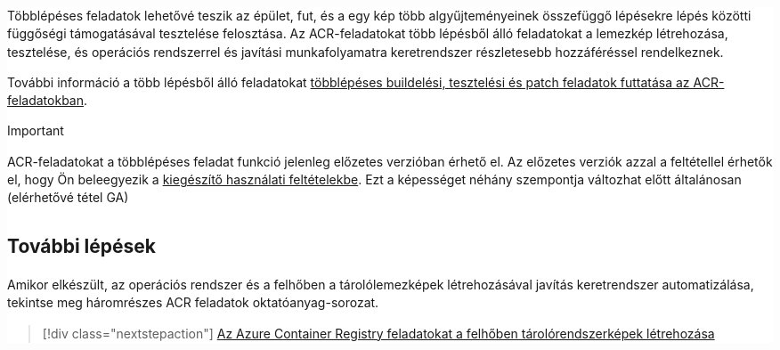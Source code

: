 Többlépéses feladatok lehetővé teszik az épület, fut, és a egy kép több algyűjteményeinek összefüggő lépésekre lépés közötti függőségi támogatásával tesztelése felosztása. Az ACR-feladatokat több lépésből álló feladatokat a lemezkép létrehozása, tesztelése, és operációs rendszerrel és javítási munkafolyamatra keretrendszer részletesebb hozzáféréssel rendelkeznek.

További információ a több lépésből álló feladatokat [többlépéses buildelési, tesztelési és patch feladatok futtatása az ACR-feladatokban](container-registry-tasks-multi-step.md).

> [!IMPORTANT]
> ACR-feladatokat a többlépéses feladat funkció jelenleg előzetes verzióban érhető el. Az előzetes verziók azzal a feltétellel érhetők el, hogy Ön beleegyezik a [kiegészítő használati feltételekbe][terms-of-use]. Ezt a képességet néhány szempontja változhat előtt általánosan (elérhetővé tétel GA)

## <a name="next-steps"></a>További lépések

Amikor elkészült, az operációs rendszer és a felhőben a tárolólemezképek létrehozásával javítás keretrendszer automatizálása, tekintse meg háromrészes ACR feladatok oktatóanyag-sorozat.

> [!div class="nextstepaction"]
> [Az Azure Container Registry feladatokat a felhőben tárolórendszerképek létrehozása](container-registry-tutorial-quick-task.md)


[base-alpine]: https://hub.docker.com/_/alpine/
[base-dotnet]: https://hub.docker.com/r/microsoft/dotnet/
[base-node]: https://hub.docker.com/_/node/
[base-windows]: https://hub.docker.com/r/microsoft/nanoserver/
[sample-archive]: https://github.com/Azure-Samples/acr-build-helloworld-node/archive/master.zip
[terms-of-use]: https://azure.microsoft.com/support/legal/preview-supplemental-terms/


[azure-cli]: /cli/azure/install-azure-cli
[az-acr-build]: /cli/azure/acr#az-acr-build
[az-acr-task]: /cli/azure/acr#az-acr-task
[az-login]: /cli/azure/reference-index#az-login
[az-login-service-principal]: /cli/azure/authenticate-azure-cli#log-in-with-a-service-principal


[quick-build-01-fork]: ./media/container-registry-tutorial-quick-build/quick-build-01-fork.png
[quick-build-02-browser]: ./media/container-registry-tutorial-quick-build/quick-build-02-browser.png